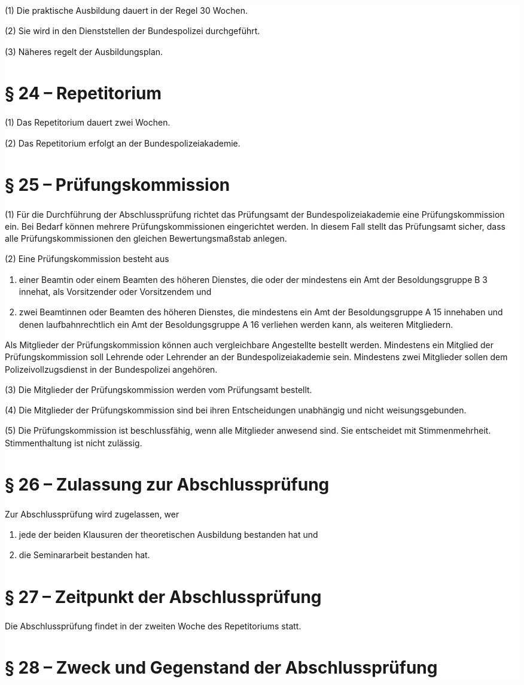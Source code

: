 (1) Die praktische Ausbildung dauert in der Regel 30 Wochen.

(2) Sie wird in den Dienststellen der Bundespolizei durchgeführt.

(3) Näheres regelt der Ausbildungsplan.

# § 24 – Repetitorium

(1) Das Repetitorium dauert zwei Wochen.

(2) Das Repetitorium erfolgt an der Bundespolizeiakademie.

# § 25 – Prüfungskommission

(1) Für die Durchführung der Abschlussprüfung richtet das Prüfungsamt der Bundespolizeiakademie eine Prüfungskommission ein. Bei Bedarf können mehrere Prüfungskommissionen eingerichtet werden. In diesem Fall stellt das Prüfungsamt sicher, dass alle Prüfungskommissionen den gleichen Bewertungsmaßstab anlegen.

(2) Eine Prüfungskommission besteht aus

1. einer Beamtin oder einem Beamten des höheren Dienstes, die oder der mindestens ein Amt der Besoldungsgruppe B 3 innehat, als Vorsitzender oder Vorsitzendem und

2. zwei Beamtinnen oder Beamten des höheren Dienstes, die mindestens ein Amt der Besoldungsgruppe A 15 innehaben und denen laufbahnrechtlich ein Amt der Besoldungsgruppe A 16 verliehen werden kann, als weiteren Mitgliedern.

Als Mitglieder der Prüfungskommission können auch vergleichbare Angestellte bestellt werden. Mindestens ein Mitglied der Prüfungskommission soll Lehrende oder Lehrender an der Bundespolizeiakademie sein. Mindestens zwei Mitglieder sollen dem Polizeivollzugsdienst in der Bundespolizei angehören.

(3) Die Mitglieder der Prüfungskommission werden vom Prüfungsamt bestellt.

(4) Die Mitglieder der Prüfungskommission sind bei ihren Entscheidungen unabhängig und nicht weisungsgebunden.

(5) Die Prüfungskommission ist beschlussfähig, wenn alle Mitglieder anwesend sind. Sie entscheidet mit Stimmenmehrheit. Stimmenthaltung ist nicht zulässig.

# § 26 – Zulassung zur Abschlussprüfung

Zur Abschlussprüfung wird zugelassen, wer

1. jede der beiden Klausuren der theoretischen Ausbildung bestanden hat und

2. die Seminararbeit bestanden hat.

# § 27 – Zeitpunkt der Abschlussprüfung

Die Abschlussprüfung findet in der zweiten Woche des Repetitoriums statt.

# § 28 – Zweck und Gegenstand der Abschlussprüfung
